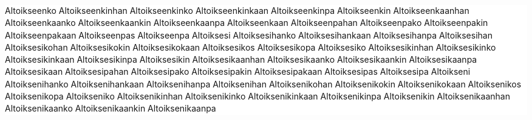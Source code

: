 Altoikseenko
Altoikseenkinhan
Altoikseenkinko
Altoikseenkinkaan
Altoikseenkinpa
Altoikseenkin
Altoikseenkaanhan
Altoikseenkaanko
Altoikseenkaankin
Altoikseenkaanpa
Altoikseenkaan
Altoikseenpahan
Altoikseenpako
Altoikseenpakin
Altoikseenpakaan
Altoikseenpas
Altoikseenpa
Altoiksesi
Altoiksesihanko
Altoiksesihankaan
Altoiksesihanpa
Altoiksesihan
Altoiksesikohan
Altoiksesikokin
Altoiksesikokaan
Altoiksesikos
Altoiksesikopa
Altoiksesiko
Altoiksesikinhan
Altoiksesikinko
Altoiksesikinkaan
Altoiksesikinpa
Altoiksesikin
Altoiksesikaanhan
Altoiksesikaanko
Altoiksesikaankin
Altoiksesikaanpa
Altoiksesikaan
Altoiksesipahan
Altoiksesipako
Altoiksesipakin
Altoiksesipakaan
Altoiksesipas
Altoiksesipa
Altoikseni
Altoiksenihanko
Altoiksenihankaan
Altoiksenihanpa
Altoiksenihan
Altoiksenikohan
Altoiksenikokin
Altoiksenikokaan
Altoiksenikos
Altoiksenikopa
Altoikseniko
Altoiksenikinhan
Altoiksenikinko
Altoiksenikinkaan
Altoiksenikinpa
Altoiksenikin
Altoiksenikaanhan
Altoiksenikaanko
Altoiksenikaankin
Altoiksenikaanpa